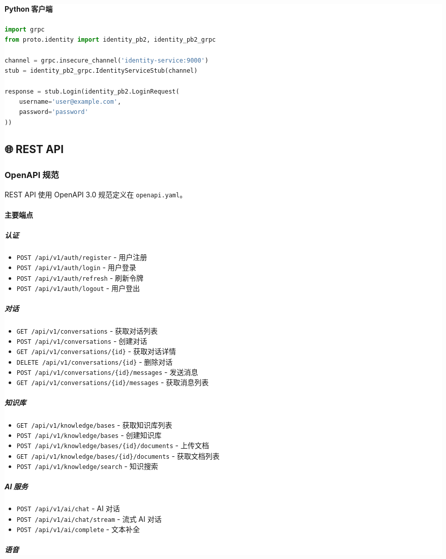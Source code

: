 #### Python 客户端

```python
import grpc
from proto.identity import identity_pb2, identity_pb2_grpc

channel = grpc.insecure_channel('identity-service:9000')
stub = identity_pb2_grpc.IdentityServiceStub(channel)

response = stub.Login(identity_pb2.LoginRequest(
    username='user@example.com',
    password='password'
))
```

## 🌐 REST API

### OpenAPI 规范

REST API 使用 OpenAPI 3.0 规范定义在 `openapi.yaml`。

#### 主要端点

##### 认证

- `POST /api/v1/auth/register` - 用户注册
- `POST /api/v1/auth/login` - 用户登录
- `POST /api/v1/auth/refresh` - 刷新令牌
- `POST /api/v1/auth/logout` - 用户登出

##### 对话

- `GET /api/v1/conversations` - 获取对话列表
- `POST /api/v1/conversations` - 创建对话
- `GET /api/v1/conversations/{id}` - 获取对话详情
- `DELETE /api/v1/conversations/{id}` - 删除对话
- `POST /api/v1/conversations/{id}/messages` - 发送消息
- `GET /api/v1/conversations/{id}/messages` - 获取消息列表

##### 知识库

- `GET /api/v1/knowledge/bases` - 获取知识库列表
- `POST /api/v1/knowledge/bases` - 创建知识库
- `POST /api/v1/knowledge/bases/{id}/documents` - 上传文档
- `GET /api/v1/knowledge/bases/{id}/documents` - 获取文档列表
- `POST /api/v1/knowledge/search` - 知识搜索

##### AI 服务

- `POST /api/v1/ai/chat` - AI 对话
- `POST /api/v1/ai/chat/stream` - 流式 AI 对话
- `POST /api/v1/ai/complete` - 文本补全

##### 语音
